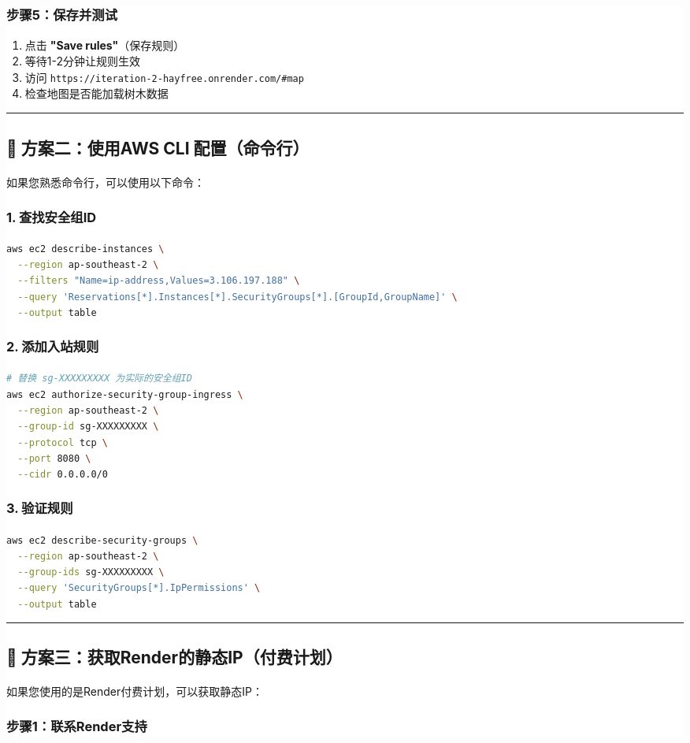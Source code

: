 ### 步骤5：保存并测试

1. 点击 **"Save rules"**（保存规则）
2. 等待1-2分钟让规则生效
3. 访问 `https://iteration-2-hayfree.onrender.com/#map`
4. 检查地图是否能加载树木数据

---

## 🎯 方案二：使用AWS CLI 配置（命令行）

如果您熟悉命令行，可以使用以下命令：

### 1. 查找安全组ID

```bash
aws ec2 describe-instances \
  --region ap-southeast-2 \
  --filters "Name=ip-address,Values=3.106.197.188" \
  --query 'Reservations[*].Instances[*].SecurityGroups[*].[GroupId,GroupName]' \
  --output table
```

### 2. 添加入站规则

```bash
# 替换 sg-XXXXXXXXX 为实际的安全组ID
aws ec2 authorize-security-group-ingress \
  --region ap-southeast-2 \
  --group-id sg-XXXXXXXXX \
  --protocol tcp \
  --port 8080 \
  --cidr 0.0.0.0/0
```

### 3. 验证规则

```bash
aws ec2 describe-security-groups \
  --region ap-southeast-2 \
  --group-ids sg-XXXXXXXXX \
  --query 'SecurityGroups[*].IpPermissions' \
  --output table
```

---

## 🎯 方案三：获取Render的静态IP（付费计划）

如果您使用的是Render付费计划，可以获取静态IP：

### 步骤1：联系Render支持
